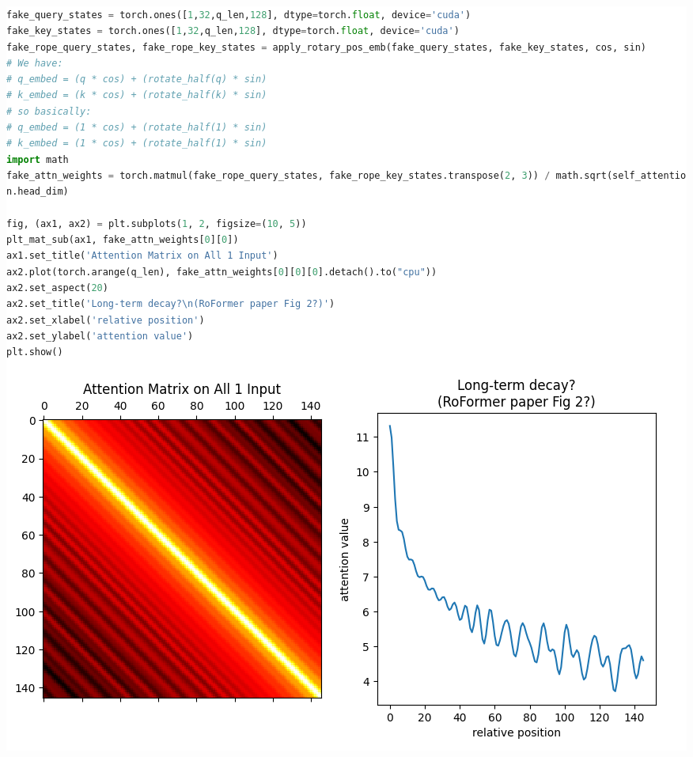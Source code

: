 


```python
fake_query_states = torch.ones([1,32,q_len,128], dtype=torch.float, device='cuda')
fake_key_states = torch.ones([1,32,q_len,128], dtype=torch.float, device='cuda')
fake_rope_query_states, fake_rope_key_states = apply_rotary_pos_emb(fake_query_states, fake_key_states, cos, sin)
# We have:
# q_embed = (q * cos) + (rotate_half(q) * sin)
# k_embed = (k * cos) + (rotate_half(k) * sin)
# so basically:
# q_embed = (1 * cos) + (rotate_half(1) * sin)
# k_embed = (1 * cos) + (rotate_half(1) * sin)
import math
fake_attn_weights = torch.matmul(fake_rope_query_states, fake_rope_key_states.transpose(2, 3)) / math.sqrt(self_attention.head_dim)

fig, (ax1, ax2) = plt.subplots(1, 2, figsize=(10, 5))
plt_mat_sub(ax1, fake_attn_weights[0][0])
ax1.set_title('Attention Matrix on All 1 Input')
ax2.plot(torch.arange(q_len), fake_attn_weights[0][0][0].detach().to("cpu"))
ax2.set_aspect(20)
ax2.set_title('Long-term decay?\n(RoFormer paper Fig 2?)')
ax2.set_xlabel('relative position')
ax2.set_ylabel('attention value')
plt.show()
```


    
![png](attachment/llama_internals_visualized/output_20_0.png)
    
